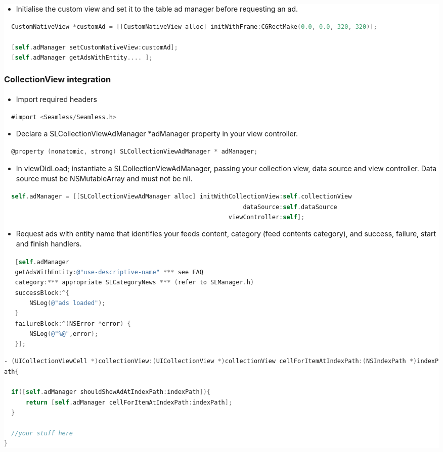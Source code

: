 - Initialise the custom view and set it to the table ad manager before requesting an ad.

```Objective-C
  CustomNativeView *customAd = [[CustomNativeView alloc] initWithFrame:CGRectMake(0.0, 0.0, 320, 320)];

  [self.adManager setCustomNativeView:customAd];
  [self.adManager getAdsWithEntity.... ];
```

### CollectionView integration

- Import required headers

```Objective-C
  #import <Seamless/Seamless.h>
```

- Declare a SLCollectionViewAdManager *adManager property in your view controller.

```Objective-C
  @property (nonatomic, strong) SLCollectionViewAdManager * adManager;
```

- In viewDidLoad; instantiate a SLCollectionViewAdManager, passing your collection view, data source and view controller. Data source must be NSMutableArray and must not be nil.

```Objective-C
  self.adManager = [[SLCollectionViewAdManager alloc] initWithCollectionView:self.collectionView
                                                                  dataSource:self.dataSource
                                                              viewController:self];
 ```
- Request ads with entity name that identifies your feeds content, category (feed contents category), and success, failure, start and finish handlers.

```Objective-C
   [self.adManager
   getAdsWithEntity:@"use-descriptive-name" *** see FAQ
   category:*** appropriate SLCategoryNews *** (refer to SLManager.h)
   successBlock:^{
       NSLog(@"ads loaded");
   }
   failureBlock:^(NSError *error) {
       NSLog(@"%@",error);
   }];
```

```Objective-C
- (UICollectionViewCell *)collectionView:(UICollectionView *)collectionView cellForItemAtIndexPath:(NSIndexPath *)indexPath{

  if([self.adManager shouldShowAdAtIndexPath:indexPath]){
      return [self.adManager cellForItemAtIndexPath:indexPath];
  }

  //your stuff here
}
```
